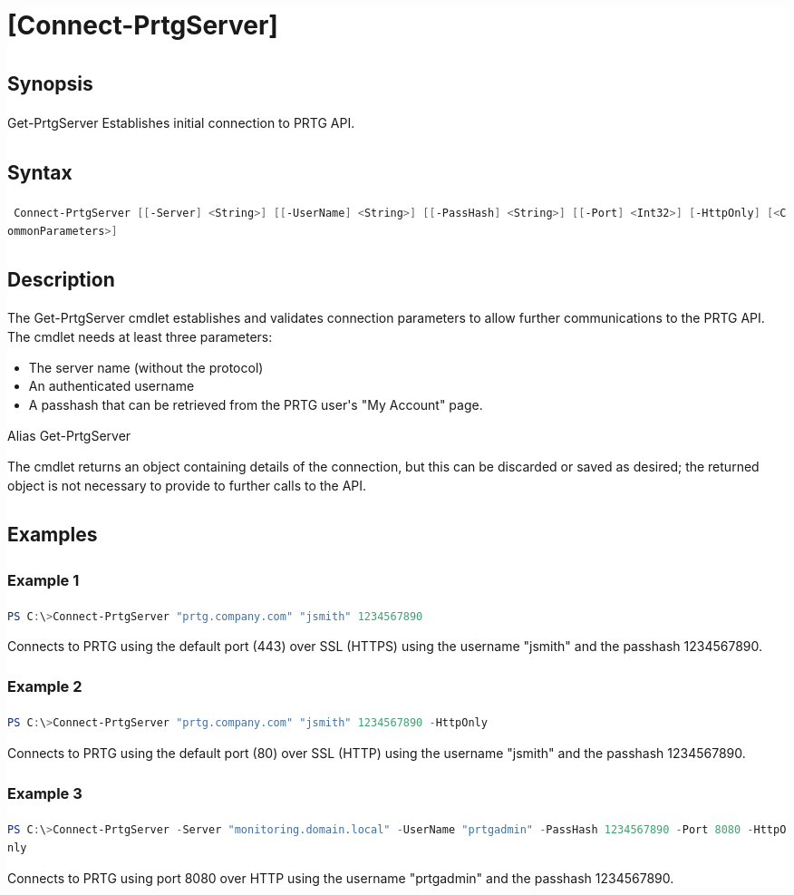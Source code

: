 # [Connect-PrtgServer]
## Synopsis
Get-PrtgServer
Establishes initial connection to PRTG API.
 

## Syntax
```PowerShell
 Connect-PrtgServer [[-Server] <String>] [[-UserName] <String>] [[-PassHash] <String>] [[-Port] <Int32>] [-HttpOnly] [<CommonParameters>]   
```
## Description
The Get-PrtgServer cmdlet establishes and validates connection parameters to allow further communications to the PRTG API. The cmdlet needs at least three parameters:
 - The server name (without the protocol)
 - An authenticated username
 - A passhash that can be retrieved from the PRTG user's "My Account" page.


Alias Get-PrtgServer

The cmdlet returns an object containing details of the connection, but this can be discarded or saved as desired; the returned object is not necessary to provide to further calls to the API.

## Examples 


###  Example 1 
```PowerShell
PS C:\>Connect-PrtgServer "prtg.company.com" "jsmith" 1234567890
```
Connects to PRTG using the default port (443) over SSL (HTTPS) using the username "jsmith" and the passhash 1234567890.





###  Example 2 
```PowerShell
PS C:\>Connect-PrtgServer "prtg.company.com" "jsmith" 1234567890 -HttpOnly
```
Connects to PRTG using the default port (80) over SSL (HTTP) using the username "jsmith" and the passhash 1234567890.





###  Example 3 
```PowerShell
PS C:\>Connect-PrtgServer -Server "monitoring.domain.local" -UserName "prtgadmin" -PassHash 1234567890 -Port 8080 -HttpOnly
```
Connects to PRTG using port 8080 over HTTP using the username "prtgadmin" and the passhash 1234567890.
